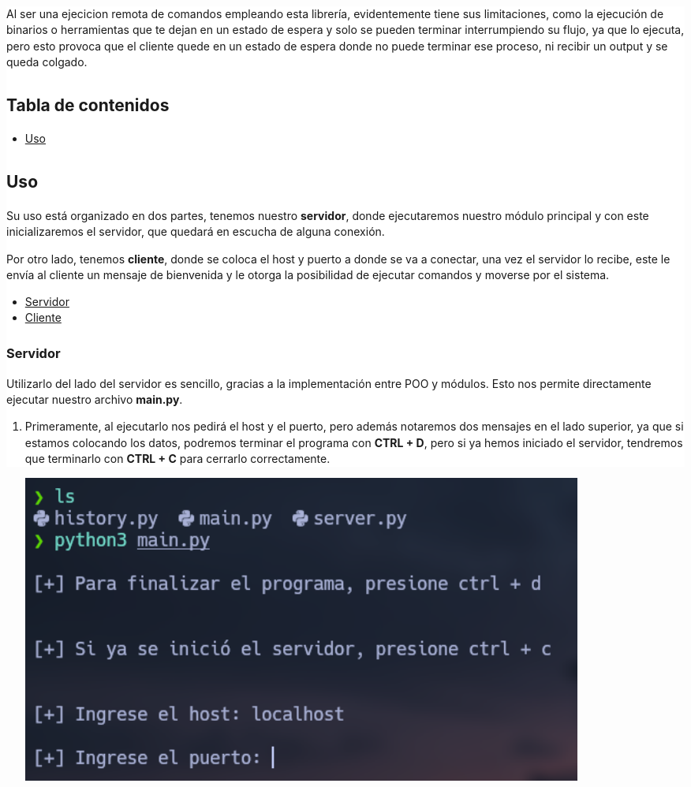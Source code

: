 Al ser una ejecicion remota de comandos empleando esta librería, evidentemente tiene sus limitaciones, como la ejecución de binarios o herramientas que te dejan en un estado de espera y solo se pueden terminar interrumpiendo su flujo, ya que lo ejecuta, pero esto provoca que el cliente quede en un estado de espera donde no puede terminar ese proceso, ni recibir un output y se queda colgado.

## Tabla de contenidos

- [Uso](#Uso)

## Uso

Su uso está organizado en dos partes, tenemos nuestro **servidor**, donde ejecutaremos nuestro módulo principal y con este inicializaremos el servidor, que quedará en escucha de alguna conexión.

Por otro lado, tenemos **cliente**, donde se coloca el host y puerto a donde se va a conectar, una vez el servidor lo recibe, este le envía al cliente un mensaje de bienvenida y le otorga la posibilidad de ejecutar comandos y moverse por el sistema.

- [Servidor](#Servidor)
- [Cliente](#Cliente)

### Servidor

Utilizarlo del lado del servidor es sencillo, gracias a la implementación entre POO y módulos. Esto nos permite directamente ejecutar nuestro archivo **main.py**.

1. Primeramente, al ejecutarlo nos pedirá el host y el puerto, pero además notaremos dos mensajes en el lado superior, ya que si estamos colocando los datos, podremos terminar el programa con **CTRL + D**, pero si ya hemos iniciado el servidor, tendremos que terminarlo con **CTRL + C** para cerrarlo correctamente.

    <p align="center">
        <img src="images/IMG_001.png"
        alt="Mensaje inicial"
        width="700"
        style="float: left; margin-right: 10px;">
    </p>
